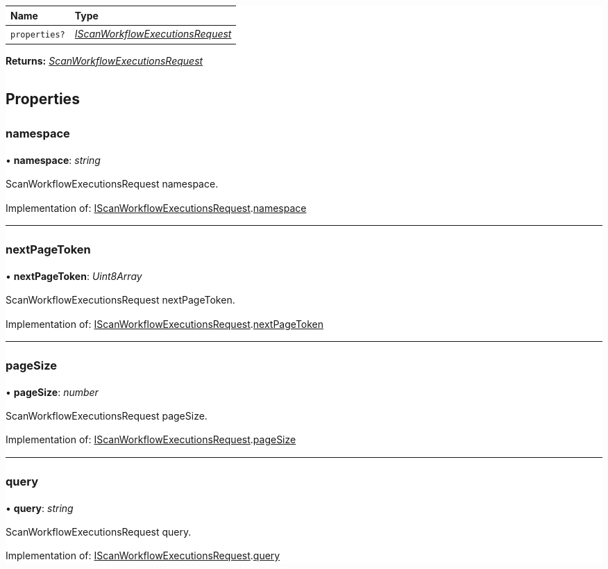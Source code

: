 Name | Type |
:------ | :------ |
`properties?` | [*IScanWorkflowExecutionsRequest*](../interfaces/proto.temporal.api.workflowservice.v1.iscanworkflowexecutionsrequest.md) |

**Returns:** [*ScanWorkflowExecutionsRequest*](proto.temporal.api.workflowservice.v1.scanworkflowexecutionsrequest.md)

## Properties

### namespace

• **namespace**: *string*

ScanWorkflowExecutionsRequest namespace.

Implementation of: [IScanWorkflowExecutionsRequest](../interfaces/proto.temporal.api.workflowservice.v1.iscanworkflowexecutionsrequest.md).[namespace](../interfaces/proto.temporal.api.workflowservice.v1.iscanworkflowexecutionsrequest.md#namespace)

___

### nextPageToken

• **nextPageToken**: *Uint8Array*

ScanWorkflowExecutionsRequest nextPageToken.

Implementation of: [IScanWorkflowExecutionsRequest](../interfaces/proto.temporal.api.workflowservice.v1.iscanworkflowexecutionsrequest.md).[nextPageToken](../interfaces/proto.temporal.api.workflowservice.v1.iscanworkflowexecutionsrequest.md#nextpagetoken)

___

### pageSize

• **pageSize**: *number*

ScanWorkflowExecutionsRequest pageSize.

Implementation of: [IScanWorkflowExecutionsRequest](../interfaces/proto.temporal.api.workflowservice.v1.iscanworkflowexecutionsrequest.md).[pageSize](../interfaces/proto.temporal.api.workflowservice.v1.iscanworkflowexecutionsrequest.md#pagesize)

___

### query

• **query**: *string*

ScanWorkflowExecutionsRequest query.

Implementation of: [IScanWorkflowExecutionsRequest](../interfaces/proto.temporal.api.workflowservice.v1.iscanworkflowexecutionsrequest.md).[query](../interfaces/proto.temporal.api.workflowservice.v1.iscanworkflowexecutionsrequest.md#query)
